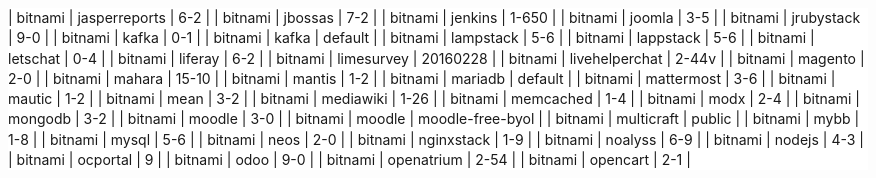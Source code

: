 | bitnami | jasperreports | 6-2 |
| bitnami | jbossas | 7-2 |
| bitnami | jenkins | 1-650 |
| bitnami | joomla | 3-5 |
| bitnami | jrubystack | 9-0 |
| bitnami | kafka | 0-1 |
| bitnami | kafka | default |
| bitnami | lampstack | 5-6 |
| bitnami | lappstack | 5-6 |
| bitnami | letschat | 0-4 |
| bitnami | liferay | 6-2 |
| bitnami | limesurvey | 20160228 |
| bitnami | livehelperchat | 2-44v |
| bitnami | magento | 2-0 |
| bitnami | mahara | 15-10 |
| bitnami | mantis | 1-2 |
| bitnami | mariadb | default |
| bitnami | mattermost | 3-6 |
| bitnami | mautic | 1-2 |
| bitnami | mean | 3-2 |
| bitnami | mediawiki | 1-26 |
| bitnami | memcached | 1-4 |
| bitnami | modx | 2-4 |
| bitnami | mongodb | 3-2 |
| bitnami | moodle | 3-0 |
| bitnami | moodle | moodle-free-byol |
| bitnami | multicraft | public |
| bitnami | mybb | 1-8 |
| bitnami | mysql | 5-6 |
| bitnami | neos | 2-0 |
| bitnami | nginxstack | 1-9 |
| bitnami | noalyss | 6-9 |
| bitnami | nodejs | 4-3 |
| bitnami | ocportal | 9 |
| bitnami | odoo | 9-0 |
| bitnami | openatrium | 2-54 |
| bitnami | opencart | 2-1 |